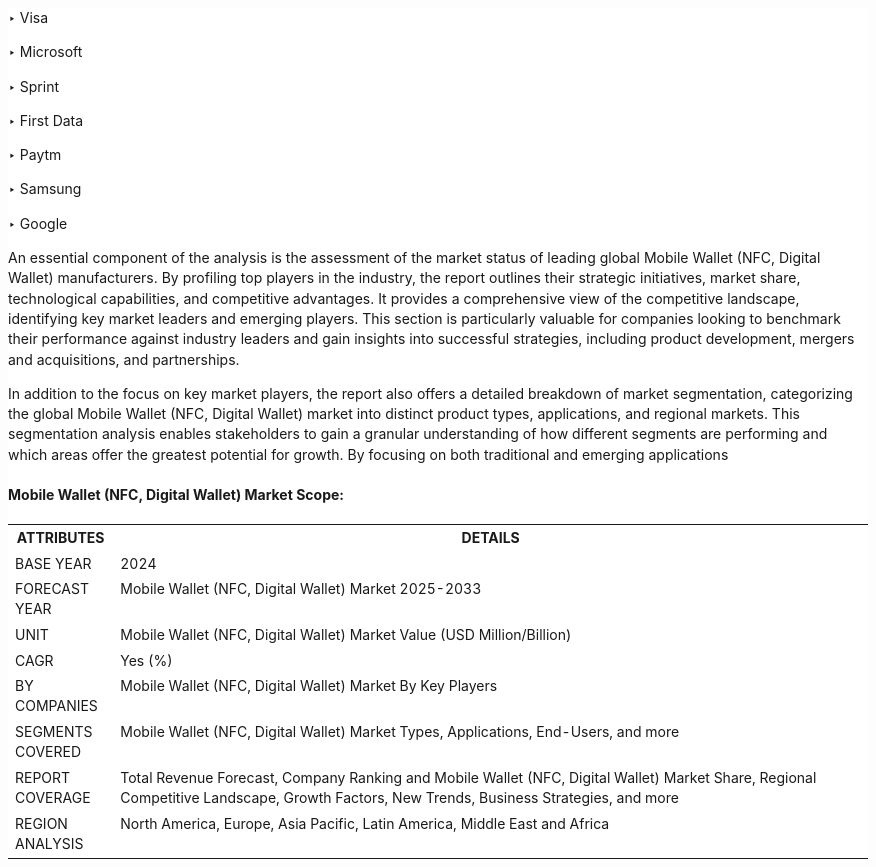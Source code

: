 ‣ Visa

‣ Microsoft

‣ Sprint

‣ First Data

‣ Paytm

‣ Samsung

‣ Google

An essential component of the analysis is the assessment of the market status of leading global Mobile Wallet (NFC, Digital Wallet) manufacturers. By profiling top players in the industry, the report outlines their strategic initiatives, market share, technological capabilities, and competitive advantages. It provides a comprehensive view of the competitive landscape, identifying key market leaders and emerging players. This section is particularly valuable for companies looking to benchmark their performance against industry leaders and gain insights into successful strategies, including product development, mergers and acquisitions, and partnerships.

In addition to the focus on key market players, the report also offers a detailed breakdown of market segmentation, categorizing the global Mobile Wallet (NFC, Digital Wallet) market into distinct product types, applications, and regional markets. This segmentation analysis enables stakeholders to gain a granular understanding of how different segments are performing and which areas offer the greatest potential for growth. By focusing on both traditional and emerging applications

<h4>Mobile Wallet (NFC, Digital Wallet) Market Scope:</h4>
<table>
<tr>
<th>ATTRIBUTES</th>
<th>DETAILS</th>
</tr>
<tr>
<td>BASE YEAR</td>
<td>2024</td>
</tr>
<tr>
<td>FORECAST YEAR</td>
<td>Mobile Wallet (NFC, Digital Wallet) Market 2025-2033</td>
</tr>
<tr>
<td>UNIT</td>
<td>Mobile Wallet (NFC, Digital Wallet) Market Value (USD Million/Billion)</td>
<tr>
<td>CAGR</td>
<td>Yes (%)</td>
</tr>
</tr>
<tr>
<td>BY COMPANIES</td>
<td>Mobile Wallet (NFC, Digital Wallet) Market By Key Players</td>
</tr>
<tr>
<td>SEGMENTS COVERED</td>
<td>Mobile Wallet (NFC, Digital Wallet) Market Types, Applications, End-Users, and more</td>
</tr>
<tr>
<td>REPORT COVERAGE</td>
<td>Total Revenue Forecast, Company Ranking and Mobile Wallet (NFC, Digital Wallet) Market Share, Regional Competitive Landscape, Growth Factors, New Trends, Business Strategies, and more</td>
</tr>
<tr>
<td>REGION ANALYSIS</td>
<td>North America, Europe, Asia Pacific, Latin America, Middle East and Africa</td>
</tr>
</table>